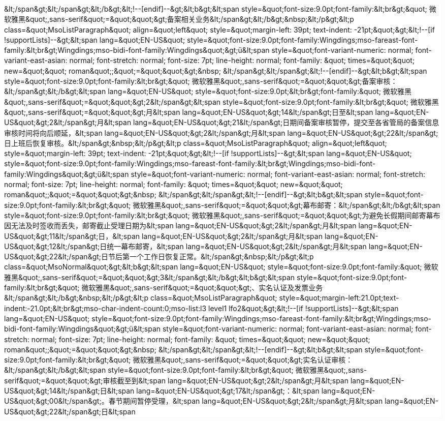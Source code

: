 &amp;lt;/span&amp;gt;&amp;lt;/span&amp;gt;&amp;lt;/b&amp;gt;&amp;lt;!--[endif]--&amp;gt;&amp;lt;b&amp;gt;&amp;lt;span style=&amp;quot;font-size:9.0pt;font-family:&amp;lt;br&amp;gt;&amp;quot; 微软雅黑&amp;quot;,sans-serif&amp;quot;=&amp;quot;&amp;quot;&amp;gt;备案相关业务&amp;lt;/span&amp;gt;&amp;lt;/b&amp;gt;&amp;nbsp;&amp;lt;/p&amp;gt;&amp;lt;p class=&amp;quot;MsoListParagraph&amp;quot; align=&amp;quot;left&amp;quot; style=&amp;quot;margin-left: 39pt; text-indent: -21pt;&amp;quot;&amp;gt;&amp;lt;!--[if !supportLists]--&amp;gt;&amp;lt;span lang=&amp;quot;EN-US&amp;quot; style=&amp;quot;font-size:9.0pt;font-family:Wingdings;mso-fareast-font-family:&amp;lt;br&amp;gt;Wingdings;mso-bidi-font-family:Wingdings&amp;quot;&amp;gt;ü&amp;lt;span style=&amp;quot;font-variant-numeric: normal; font-variant-east-asian: normal; font-stretch: normal; font-size: 7pt; line-height: normal; font-family: &amp;quot; times=&amp;quot;&amp;quot; new=&amp;quot;&amp;quot; roman&amp;quot;;&amp;quot;=&amp;quot;&amp;quot;&amp;gt;&amp;nbsp; &amp;lt;/span&amp;gt;&amp;lt;/span&amp;gt;&amp;lt;!--[endif]--&amp;gt;&amp;lt;b&amp;gt;&amp;lt;span style=&amp;quot;font-size:9.0pt;font-family:&amp;lt;br&amp;gt;&amp;quot; 微软雅黑&amp;quot;,sans-serif&amp;quot;=&amp;quot;&amp;quot;&amp;gt;备案审核：&amp;lt;/span&amp;gt;&amp;lt;/b&amp;gt;&amp;lt;span lang=&amp;quot;EN-US&amp;quot; style=&amp;quot;font-size:9.0pt;&amp;lt;br&amp;gt;font-family:&amp;quot; 微软雅黑&amp;quot;,sans-serif&amp;quot;=&amp;quot;&amp;quot;&amp;gt;2&amp;lt;/span&amp;gt;&amp;lt;span style=&amp;quot;font-size:9.0pt;font-family:&amp;lt;br&amp;gt;&amp;quot; 微软雅黑&amp;quot;,sans-serif&amp;quot;=&amp;quot;&amp;quot;&amp;gt;月&amp;lt;span lang=&amp;quot;EN-US&amp;quot;&amp;gt;14&amp;lt;/span&amp;gt;日至&amp;lt;span lang=&amp;quot;EN-US&amp;quot;&amp;gt;2&amp;lt;/span&amp;gt;月&amp;lt;span lang=&amp;quot;EN-US&amp;quot;&amp;gt;21&amp;lt;/span&amp;gt;日期间备案审核暂停，提交至各省管局的备案信息审核时间将向后顺延，&amp;lt;span lang=&amp;quot;EN-US&amp;quot;&amp;gt;2&amp;lt;/span&amp;gt;月&amp;lt;span lang=&amp;quot;EN-US&amp;quot;&amp;gt;22&amp;lt;/span&amp;gt;日上班后恢复审核。&amp;lt;/span&amp;gt;&amp;nbsp;&amp;lt;/p&amp;gt;&amp;lt;p class=&amp;quot;MsoListParagraph&amp;quot; align=&amp;quot;left&amp;quot; style=&amp;quot;margin-left: 39pt; text-indent: -21pt;&amp;quot;&amp;gt;&amp;lt;!--[if !supportLists]--&amp;gt;&amp;lt;span lang=&amp;quot;EN-US&amp;quot; style=&amp;quot;font-size:9.0pt;font-family:Wingdings;mso-fareast-font-family:&amp;lt;br&amp;gt;Wingdings;mso-bidi-font-family:Wingdings&amp;quot;&amp;gt;ü&amp;lt;span style=&amp;quot;font-variant-numeric: normal; font-variant-east-asian: normal; font-stretch: normal; font-size: 7pt; line-height: normal; font-family: &amp;quot; times=&amp;quot;&amp;quot; new=&amp;quot;&amp;quot; roman&amp;quot;;&amp;quot;=&amp;quot;&amp;quot;&amp;gt;&amp;nbsp; &amp;lt;/span&amp;gt;&amp;lt;/span&amp;gt;&amp;lt;!--[endif]--&amp;gt;&amp;lt;b&amp;gt;&amp;lt;span style=&amp;quot;font-size:9.0pt;font-family:&amp;lt;br&amp;gt;&amp;quot; 微软雅黑&amp;quot;,sans-serif&amp;quot;=&amp;quot;&amp;quot;&amp;gt;幕布邮寄：&amp;lt;/span&amp;gt;&amp;lt;/b&amp;gt;&amp;lt;span style=&amp;quot;font-size:9.0pt;font-family:&amp;lt;br&amp;gt;&amp;quot; 微软雅黑&amp;quot;,sans-serif&amp;quot;=&amp;quot;&amp;quot;&amp;gt;为避免长假期间邮寄幕布因无法及时签收而丢失，邮寄截止受理日期为&amp;lt;span lang=&amp;quot;EN-US&amp;quot;&amp;gt;2&amp;lt;/span&amp;gt;月&amp;lt;span lang=&amp;quot;EN-US&amp;quot;&amp;gt;11&amp;lt;/span&amp;gt;日，&amp;lt;span lang=&amp;quot;EN-US&amp;quot;&amp;gt;2&amp;lt;/span&amp;gt;月&amp;lt;span lang=&amp;quot;EN-US&amp;quot;&amp;gt;12&amp;lt;/span&amp;gt;日统一幕布邮寄，&amp;lt;span lang=&amp;quot;EN-US&amp;quot;&amp;gt;2&amp;lt;/span&amp;gt;月&amp;lt;span lang=&amp;quot;EN-US&amp;quot;&amp;gt;22&amp;lt;/span&amp;gt;日节后第一个工作日恢复正常。&amp;lt;/span&amp;gt;&amp;nbsp;&amp;lt;/p&amp;gt;&amp;lt;p class=&amp;quot;MsoNormal&amp;quot;&amp;gt;&amp;lt;b&amp;gt;&amp;lt;span lang=&amp;quot;EN-US&amp;quot; style=&amp;quot;font-size:9.0pt;font-family:&amp;quot; 微软雅黑&amp;quot;,sans-serif&amp;quot;=&amp;quot;&amp;quot;&amp;gt;3&amp;lt;/span&amp;gt;&amp;lt;/b&amp;gt;&amp;lt;b&amp;gt;&amp;lt;span style=&amp;quot;font-size:9.0pt;font-family:&amp;lt;br&amp;gt;&amp;quot; 微软雅黑&amp;quot;,sans-serif&amp;quot;=&amp;quot;&amp;quot;&amp;gt;、实名认证及发票业务&amp;lt;/span&amp;gt;&amp;lt;/b&amp;gt;&amp;nbsp;&amp;lt;/p&amp;gt;&amp;lt;p class=&amp;quot;MsoListParagraph&amp;quot; style=&amp;quot;margin-left:21.0pt;text-indent:-21.0pt;&amp;lt;br&amp;gt;mso-char-indent-count:0;mso-list:l3 level1 lfo2&amp;quot;&amp;gt;&amp;lt;!--[if !supportLists]--&amp;gt;&amp;lt;span lang=&amp;quot;EN-US&amp;quot; style=&amp;quot;font-size:9.0pt;font-family:Wingdings;mso-fareast-font-family:&amp;lt;br&amp;gt;Wingdings;mso-bidi-font-family:Wingdings&amp;quot;&amp;gt;ü&amp;lt;span style=&amp;quot;font-variant-numeric: normal; font-variant-east-asian: normal; font-stretch: normal; font-size: 7pt; line-height: normal; font-family: &amp;quot; times=&amp;quot;&amp;quot; new=&amp;quot;&amp;quot; roman&amp;quot;;&amp;quot;=&amp;quot;&amp;quot;&amp;gt;&amp;nbsp; &amp;lt;/span&amp;gt;&amp;lt;/span&amp;gt;&amp;lt;!--[endif]--&amp;gt;&amp;lt;b&amp;gt;&amp;lt;span style=&amp;quot;font-size:9.0pt;font-family:&amp;lt;br&amp;gt;&amp;quot; 微软雅黑&amp;quot;,sans-serif&amp;quot;=&amp;quot;&amp;quot;&amp;gt;实名认证审核：&amp;lt;/span&amp;gt;&amp;lt;/b&amp;gt;&amp;lt;span style=&amp;quot;font-size:9.0pt;font-family:&amp;lt;br&amp;gt;&amp;quot; 微软雅黑&amp;quot;,sans-serif&amp;quot;=&amp;quot;&amp;quot;&amp;gt;审核截至到&amp;lt;span lang=&amp;quot;EN-US&amp;quot;&amp;gt;2&amp;lt;/span&amp;gt;月&amp;lt;span lang=&amp;quot;EN-US&amp;quot;&amp;gt;14&amp;lt;/span&amp;gt;日&amp;lt;span lang=&amp;quot;EN-US&amp;quot;&amp;gt;17&amp;lt;/span&amp;gt;：&amp;lt;span lang=&amp;quot;EN-US&amp;quot;&amp;gt;00&amp;lt;/span&amp;gt;。春节期间暂停受理，&amp;lt;span lang=&amp;quot;EN-US&amp;quot;&amp;gt;2&amp;lt;/span&amp;gt;月&amp;lt;span lang=&amp;quot;EN-US&amp;quot;&amp;gt;22&amp;lt;/span&amp;gt;日&amp;lt;span